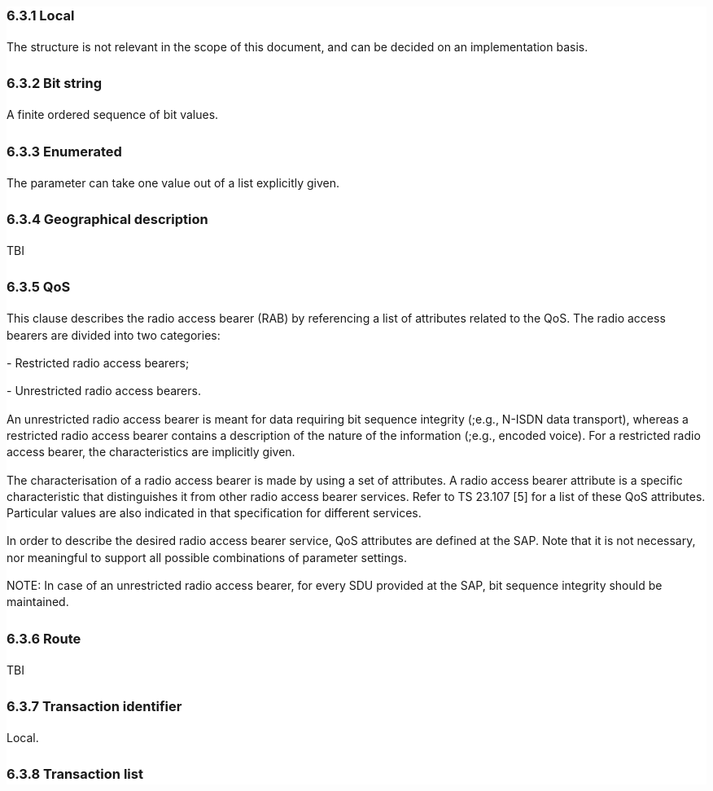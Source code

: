 ### 6.3.1 Local

The structure is not relevant in the scope of this document, and can be
decided on an implementation basis.

### 6.3.2 Bit string

A finite ordered sequence of bit values.

### 6.3.3 Enumerated

The parameter can take one value out of a list explicitly given.

### 6.3.4 Geographical description

TBI

### 6.3.5 QoS

This clause describes the radio access bearer (RAB) by referencing a
list of attributes related to the QoS. The radio access bearers are
divided into two categories:

\- Restricted radio access bearers;

\- Unrestricted radio access bearers.

An unrestricted radio access bearer is meant for data requiring bit
sequence integrity (;e.g., N-ISDN data transport), whereas a restricted
radio access bearer contains a description of the nature of the
information (;e.g., encoded voice). For a restricted radio access
bearer, the characteristics are implicitly given.

The characterisation of a radio access bearer is made by using a set of
attributes. A radio access bearer attribute is a specific characteristic
that distinguishes it from other radio access bearer services. Refer to
TS 23.107 \[5\] for a list of these QoS attributes. Particular values
are also indicated in that specification for different services.

In order to describe the desired radio access bearer service, QoS
attributes are defined at the SAP. Note that it is not necessary, nor
meaningful to support all possible combinations of parameter settings.

NOTE: In case of an unrestricted radio access bearer, for every SDU
provided at the SAP, bit sequence integrity should be maintained.

### 6.3.6 Route

TBI

### 6.3.7 Transaction identifier

Local.

### 6.3.8 Transaction list
